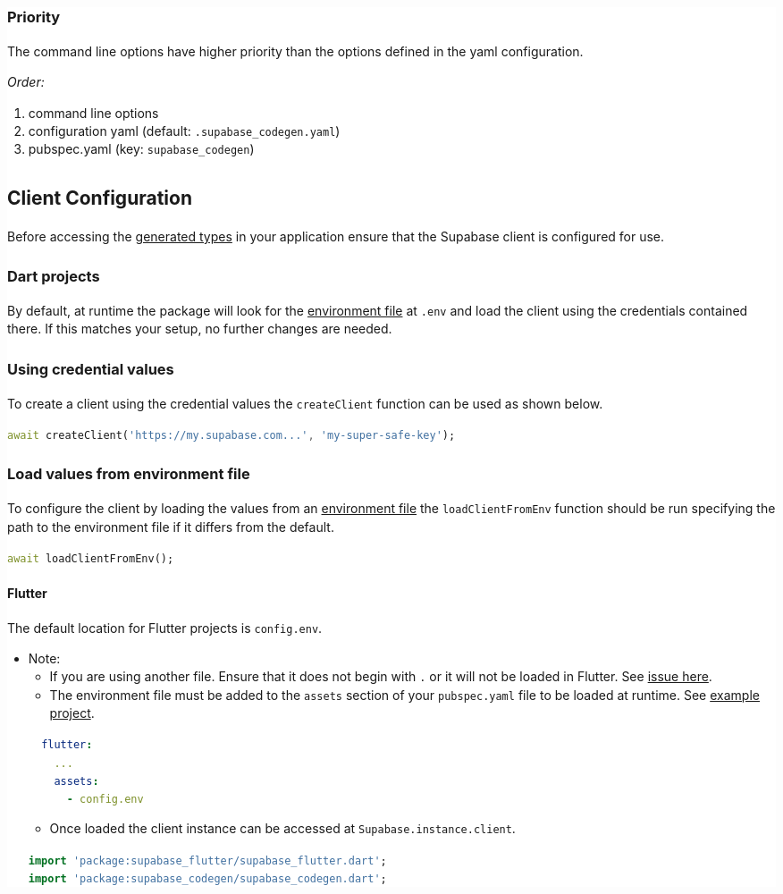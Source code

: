 ### Priority 
The command line options have higher priority than the options defined in the yaml configuration.

*Order:*  
1. command line options   
1. configuration yaml (default: `.supabase_codegen.yaml`)  
1. pubspec.yaml (key: `supabase_codegen`)


## Client Configuration
Before accessing the [generated types](#generated-types) in your application ensure that the Supabase client is configured for use.

### Dart projects
By default, at runtime the package will look for the [environment file](environment-file) at `.env` and load the client using the credentials contained there.
If this matches your setup, no further changes are needed. 

### Using credential values

To create a client using the credential values the `createClient` function can be used as shown below.
```dart
await createClient('https://my.supabase.com...', 'my-super-safe-key');
```

### Load values from environment file

To configure the client by loading the values from an [environment file](environment-file) the `loadClientFromEnv` function should be run specifying the path to the environment file if it differs from the default.

```dart
await loadClientFromEnv();
```

#### Flutter
The default location for Flutter projects is `config.env`.
  - Note: 
    - If you are using another file. Ensure that it does not begin with `.` or it will not be loaded in Flutter. See [issue here](https://github.com/java-james/flutter_dotenv/issues/28).
    - The environment file must be added to the `assets` section of your `pubspec.yaml` file to be loaded at runtime. See [example project](example/pubspec.yaml).
    ```yaml
      flutter:
        ...
        assets:
          - config.env
    ```
    - Once loaded the client instance can be accessed at `Supabase.instance.client`.
    ```dart
    import 'package:supabase_flutter/supabase_flutter.dart';
    import 'package:supabase_codegen/supabase_codegen.dart';
